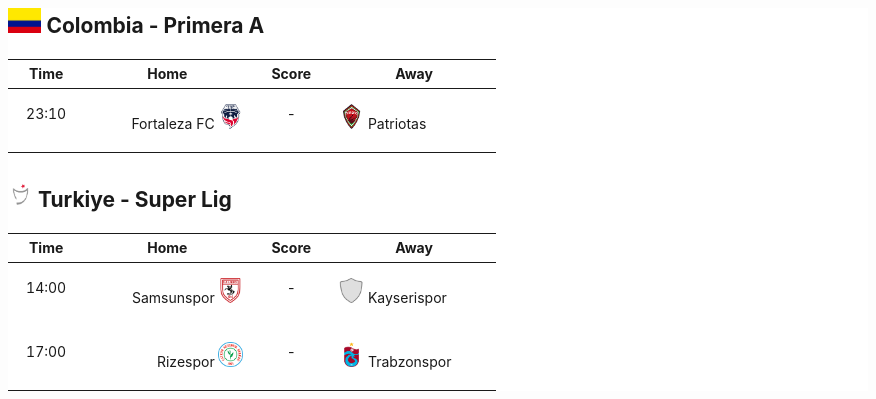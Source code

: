 
## <img src="/static/logos/Colombia-Primera A.png" height="25px"> Colombia - Primera A

<div align="center">

&emsp;Time&emsp; | &emsp;&emsp;&emsp;&emsp;Home&emsp;&emsp;&emsp;&emsp; | &emsp;Score&emsp; | &emsp;&emsp;&emsp;&emsp;Away&emsp;&emsp;&emsp;&emsp; |
| ------------ | ------------ | ------------ | ------------ |
| <p align="center">23:10</p> | <p align="right">Fortaleza FC <img src="/static/logos/Fortaleza FC.png" height="25px"></p> | <p align="center">-</p> | <p align="left"><img src="/static/logos/Patriotas.png" height="25px"> Patriotas</p> |
</div>


## <img src="/static/logos/Turkiye-Super Lig.png" height="25px"> Turkiye - Super Lig

<div align="center">

&emsp;Time&emsp; | &emsp;&emsp;&emsp;&emsp;Home&emsp;&emsp;&emsp;&emsp; | &emsp;Score&emsp; | &emsp;&emsp;&emsp;&emsp;Away&emsp;&emsp;&emsp;&emsp; |
| ------------ | ------------ | ------------ | ------------ |
| <p align="center">14:00</p> | <p align="right">Samsunspor <img src="/static/logos/Samsunspor.png" height="25px"></p> | <p align="center">-</p> | <p align="left"><img src="/static/logos/Kayserispor.png" height="25px"> Kayserispor</p> |
| <p align="center">17:00</p> | <p align="right">Rizespor <img src="/static/logos/Rizespor.png" height="25px"></p> | <p align="center">-</p> | <p align="left"><img src="/static/logos/Trabzonspor.png" height="25px"> Trabzonspor</p> |